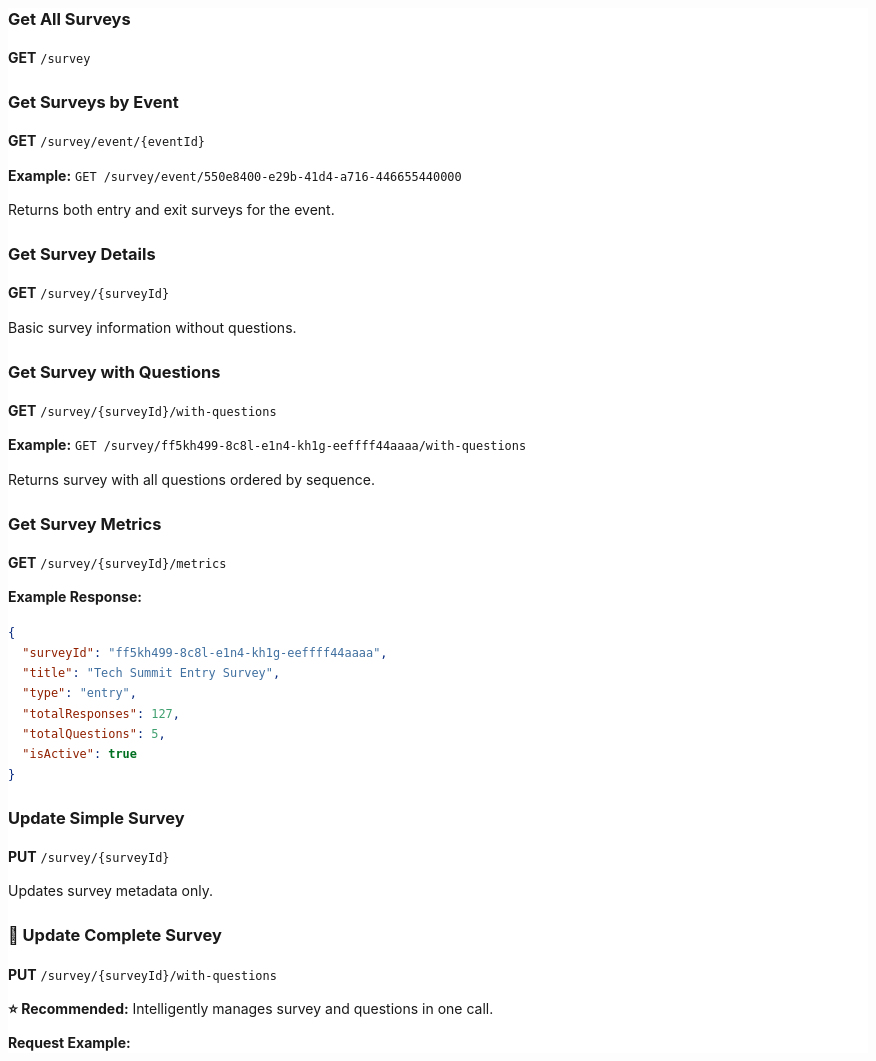 ### Get All Surveys

**GET** `/survey`

### Get Surveys by Event

**GET** `/survey/event/{eventId}`

**Example:** `GET /survey/event/550e8400-e29b-41d4-a716-446655440000`

Returns both entry and exit surveys for the event.

### Get Survey Details

**GET** `/survey/{surveyId}`

Basic survey information without questions.

### Get Survey with Questions

**GET** `/survey/{surveyId}/with-questions`

**Example:** `GET /survey/ff5kh499-8c8l-e1n4-kh1g-eeffff44aaaa/with-questions`

Returns survey with all questions ordered by sequence.

### Get Survey Metrics

**GET** `/survey/{surveyId}/metrics`

**Example Response:**

```json
{
  "surveyId": "ff5kh499-8c8l-e1n4-kh1g-eeffff44aaaa",
  "title": "Tech Summit Entry Survey",
  "type": "entry",
  "totalResponses": 127,
  "totalQuestions": 5,
  "isActive": true
}
```

### Update Simple Survey

**PUT** `/survey/{surveyId}`

Updates survey metadata only.

### 🚀 Update Complete Survey

**PUT** `/survey/{surveyId}/with-questions`

**⭐ Recommended:** Intelligently manages survey and questions in one call.

**Request Example:**
